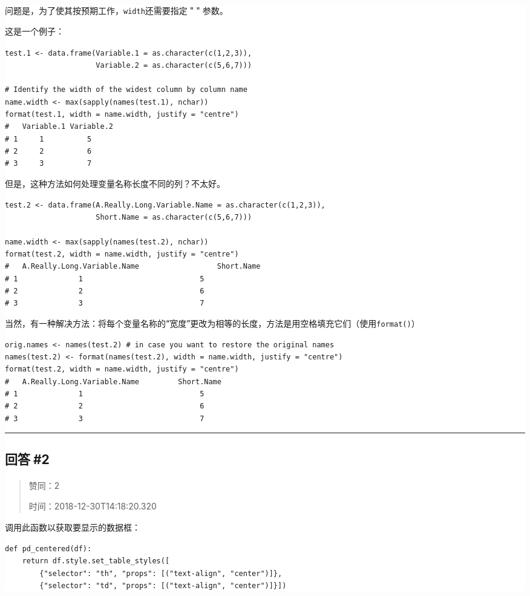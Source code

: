 问题是，为了使其按预期工作，`width`还需要指定 " " 参数。

这是一个例子：

```
test.1 <- data.frame(Variable.1 = as.character(c(1,2,3)), 
                     Variable.2 = as.character(c(5,6,7)))

# Identify the width of the widest column by column name
name.width <- max(sapply(names(test.1), nchar))
format(test.1, width = name.width, justify = "centre")
#   Variable.1 Variable.2
# 1     1          5     
# 2     2          6     
# 3     3          7 
```

但是，这种方法如何处理变量名称长度不同的列？不太好。

```
test.2 <- data.frame(A.Really.Long.Variable.Name = as.character(c(1,2,3)), 
                     Short.Name = as.character(c(5,6,7)))

name.width <- max(sapply(names(test.2), nchar))
format(test.2, width = name.width, justify = "centre")
#   A.Really.Long.Variable.Name                  Short.Name
# 1              1                           5             
# 2              2                           6             
# 3              3                           7 
```

当然，有一种解决方法：将每个变量名称的“宽度”更改为相等的长度，方法是用空格填充它们（使用`format()`）

```
orig.names <- names(test.2) # in case you want to restore the original names
names(test.2) <- format(names(test.2), width = name.width, justify = "centre")
format(test.2, width = name.width, justify = "centre")
#   A.Really.Long.Variable.Name         Short.Name         
# 1              1                           5             
# 2              2                           6             
# 3              3                           7 
```

* * *

## 回答 #2

> 赞同：2
> 
> 时间：2018-12-30T14:18:20.320

调用此函数以获取要显示的数据框：

```
def pd_centered(df):
    return df.style.set_table_styles([
        {"selector": "th", "props": [("text-align", "center")]},
        {"selector": "td", "props": [("text-align", "center")]}]) 
```
